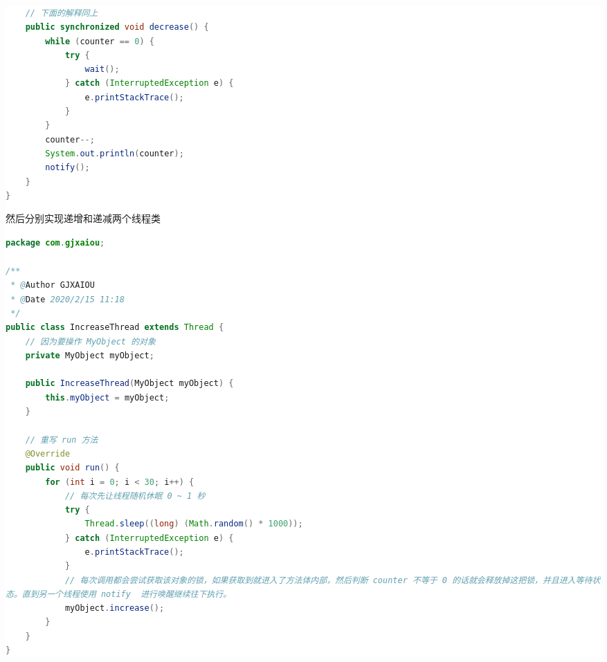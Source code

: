 ```java
    // 下面的解释同上
    public synchronized void decrease() {
        while (counter == 0) {
            try {
                wait();
            } catch (InterruptedException e) {
                e.printStackTrace();
            }
        }
        counter--;
        System.out.println(counter);
        notify();
    }
}
```

然后分别实现递增和递减两个线程类

```java
package com.gjxaiou;

/**
 * @Author GJXAIOU
 * @Date 2020/2/15 11:18
 */
public class IncreaseThread extends Thread {
    // 因为要操作 MyObject 的对象
    private MyObject myObject;

    public IncreaseThread(MyObject myObject) {
        this.myObject = myObject;
    }

    // 重写 run 方法
    @Override
    public void run() {
        for (int i = 0; i < 30; i++) {
            // 每次先让线程随机休眠 0 ~ 1 秒
            try {
                Thread.sleep((long) (Math.random() * 1000));
            } catch (InterruptedException e) {
                e.printStackTrace();
            }
            // 每次调用都会尝试获取该对象的锁，如果获取到就进入了方法体内部，然后判断 counter 不等于 0 的话就会释放掉这把锁，并且进入等待状态。直到另一个线程使用 notify  进行唤醒继续往下执行。
            myObject.increase();
        }
    }
}

```
